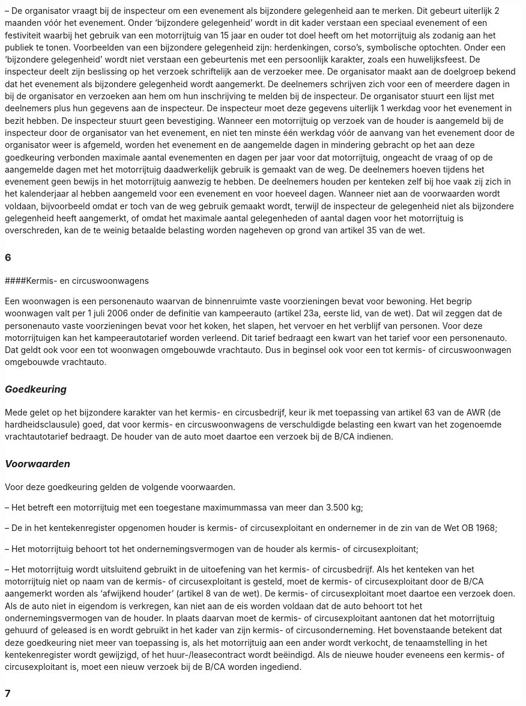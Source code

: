 – De organisator vraagt bij de inspecteur om een evenement als bijzondere gelegenheid aan te merken. Dit gebeurt uiterlijk 2 maanden vóór het evenement.   Onder ‘bijzondere gelegenheid’ wordt in dit kader verstaan een speciaal evenement of een festiviteit waarbij het gebruik van een motorrijtuig van 15 jaar en ouder tot doel heeft om het motorrijtuig als zodanig aan het publiek te tonen. Voorbeelden van een bijzondere gelegenheid zijn: herdenkingen, corso’s, symbolische optochten. Onder een ‘bijzondere gelegenheid’ wordt niet verstaan een gebeurtenis met een persoonlijk karakter, zoals een huwelijksfeest. De inspecteur deelt zijn beslissing op het verzoek schriftelijk aan de verzoeker mee. De organisator maakt aan de doelgroep bekend dat het evenement als bijzondere gelegenheid wordt aangemerkt. De deelnemers schrijven zich voor een of meerdere dagen in bij de organisator en verzoeken aan hem om hun inschrijving te melden bij de inspecteur. De organisator stuurt een lijst met deelnemers plus hun gegevens aan de inspecteur. De inspecteur moet deze gegevens uiterlijk 1 werkdag voor het evenement in bezit hebben. De inspecteur stuurt geen bevestiging. Wanneer een motorrijtuig op verzoek van de houder is aangemeld bij de inspecteur door de organisator van het evenement, en niet ten minste één werkdag vóór de aanvang van het evenement door de organisator weer is afgemeld, worden het evenement en de aangemelde dagen in mindering gebracht op het aan deze goedkeuring verbonden maximale aantal evenementen en dagen per jaar voor dat motorrijtuig, ongeacht de vraag of op de aangemelde dagen met het motorrijtuig daadwerkelijk gebruik is gemaakt van de weg. De deelnemers hoeven tijdens het evenement geen bewijs in het motorrijtuig aanwezig te hebben. De deelnemers houden per kenteken zelf bij hoe vaak zij zich in het kalenderjaar al hebben aangemeld voor een evenement en voor hoeveel dagen. Wanneer niet aan de voorwaarden wordt voldaan, bijvoorbeeld omdat er toch van de weg gebruik gemaakt wordt, terwijl de inspecteur de gelegenheid niet als bijzondere gelegenheid heeft aangemerkt, of omdat het maximale aantal gelegenheden of aantal dagen voor het motorrijtuig is overschreden, kan de te weinig betaalde belasting worden nageheven op grond van artikel 35 van de wet.    
### 6  

####Kermis- en circuswoonwagens

Een woonwagen is een personenauto waarvan de binnenruimte vaste voorzieningen bevat voor bewoning. Het begrip woonwagen valt per 1 juli 2006 onder de definitie van kampeerauto (artikel 23a, eerste lid, van de wet). Dat wil zeggen dat de personenauto vaste voorzieningen bevat voor het koken, het slapen, het vervoer en het verblijf van personen. Voor deze motorrijtuigen kan het kampeerautotarief worden verleend. Dit tarief bedraagt een kwart van het tarief voor een personenauto. Dat geldt ook voor een tot woonwagen omgebouwde vrachtauto. Dus in beginsel ook voor een tot kermis- of circuswoonwagen omgebouwde vrachtauto. 
### *Goedkeuring* 

Mede gelet op het bijzondere karakter van het kermis- en circusbedrijf, keur ik met toepassing van artikel 63 van de AWR (de hardheidsclausule) goed, dat voor kermis- en circuswoonwagens de verschuldigde belasting een kwart van het zogenoemde vrachtautotarief bedraagt. De houder van de auto moet daartoe een verzoek bij de B/CA indienen. 
### *Voorwaarden* 

Voor deze goedkeuring gelden de volgende voorwaarden. 

– Het betreft een motorrijtuig met een toegestane maximummassa van meer dan 3.500 kg;  

– De in het kentekenregister opgenomen houder is kermis- of circusexploitant en ondernemer in de zin van de Wet OB 1968;  

– Het motorrijtuig behoort tot het ondernemingsvermogen van de houder als kermis- of circusexploitant;  

– Het motorrijtuig wordt uitsluitend gebruikt in de uitoefening van het kermis- of circusbedrijf.   Als het kenteken van het motorrijtuig niet op naam van de kermis- of circusexploitant is gesteld, moet de kermis- of circusexploitant door de B/CA aangemerkt worden als ‘afwijkend houder’ (artikel 8 van de wet). De kermis- of circusexploitant moet daartoe een verzoek doen. Als de auto niet in eigendom is verkregen, kan niet aan de eis worden voldaan dat de auto behoort tot het ondernemingsvermogen van de houder. In plaats daarvan moet de kermis- of circusexploitant aantonen dat het motorrijtuig gehuurd of geleased is en wordt gebruikt in het kader van zijn kermis- of circusonderneming. Het bovenstaande betekent dat deze goedkeuring niet meer van toepassing is, als het motorrijtuig aan een ander wordt verkocht, de tenaamstelling in het kentekenregister wordt gewijzigd, of het huur-/leasecontract wordt beëindigd. Als de nieuwe houder eveneens een kermis- of circusexploitant is, moet een nieuw verzoek bij de B/CA worden ingediend.    
### 7  
